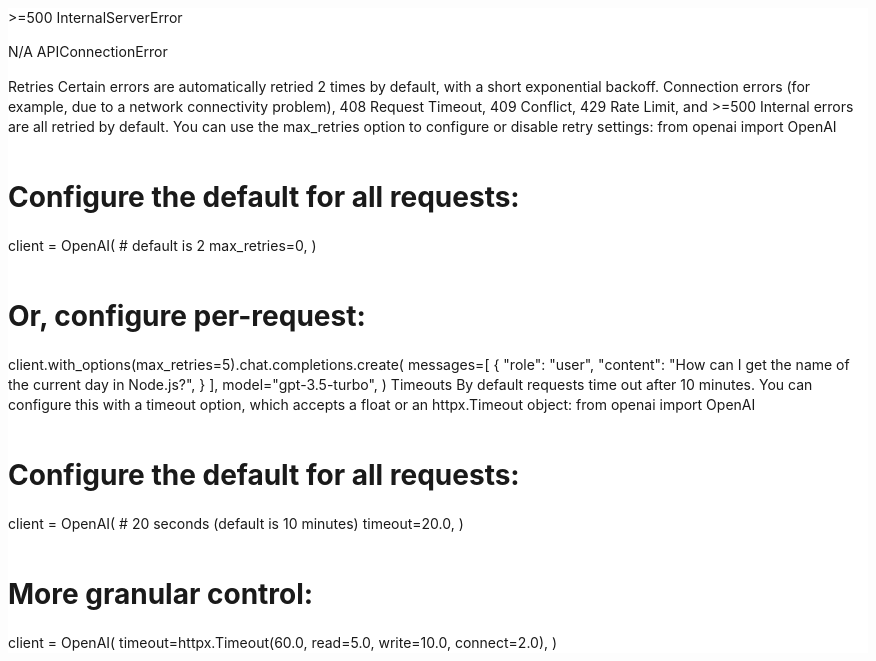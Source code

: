 &gt;=500
InternalServerError

N/A
APIConnectionError

Retries
Certain errors are automatically retried 2 times by default, with a short exponential backoff.
Connection errors (for example, due to a network connectivity problem), 408 Request Timeout, 409 Conflict,
429 Rate Limit, and &gt;=500 Internal errors are all retried by default.
You can use the max_retries option to configure or disable retry settings:
from openai import OpenAI

# Configure the default for all requests:
client = OpenAI(
    # default is 2
    max_retries=0,
)

# Or, configure per-request:
client.with_options(max_retries=5).chat.completions.create(
    messages=[
        {
            "role": "user",
            "content": "How can I get the name of the current day in Node.js?",
        }
    ],
    model="gpt-3.5-turbo",
)
Timeouts
By default requests time out after 10 minutes. You can configure this with a timeout option,
which accepts a float or an httpx.Timeout object:
from openai import OpenAI

# Configure the default for all requests:
client = OpenAI(
    # 20 seconds (default is 10 minutes)
    timeout=20.0,
)

# More granular control:
client = OpenAI(
    timeout=httpx.Timeout(60.0, read=5.0, write=10.0, connect=2.0),
)
